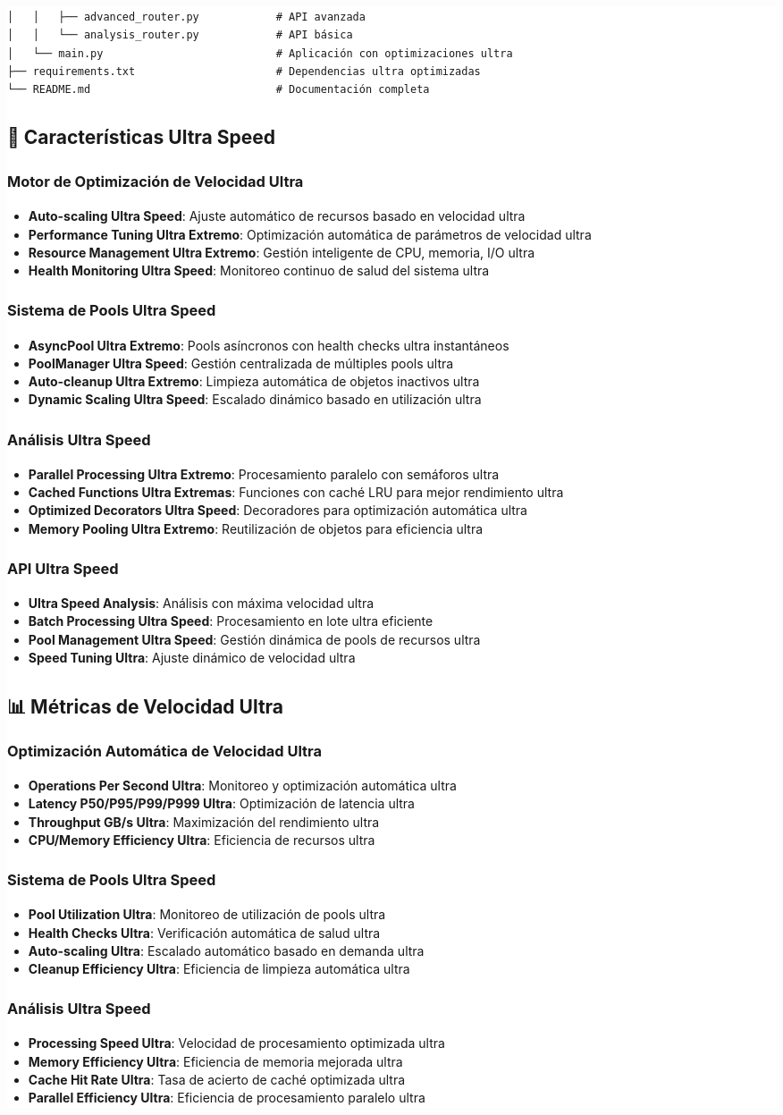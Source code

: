 ```
│   │   ├── advanced_router.py            # API avanzada
│   │   └── analysis_router.py            # API básica
│   └── main.py                           # Aplicación con optimizaciones ultra
├── requirements.txt                      # Dependencias ultra optimizadas
└── README.md                             # Documentación completa
```

## 🚀 **Características Ultra Speed**

### **Motor de Optimización de Velocidad Ultra**
- **Auto-scaling Ultra Speed**: Ajuste automático de recursos basado en velocidad ultra
- **Performance Tuning Ultra Extremo**: Optimización automática de parámetros de velocidad ultra
- **Resource Management Ultra Extremo**: Gestión inteligente de CPU, memoria, I/O ultra
- **Health Monitoring Ultra Speed**: Monitoreo continuo de salud del sistema ultra

### **Sistema de Pools Ultra Speed**
- **AsyncPool Ultra Extremo**: Pools asíncronos con health checks ultra instantáneos
- **PoolManager Ultra Speed**: Gestión centralizada de múltiples pools ultra
- **Auto-cleanup Ultra Extremo**: Limpieza automática de objetos inactivos ultra
- **Dynamic Scaling Ultra Speed**: Escalado dinámico basado en utilización ultra

### **Análisis Ultra Speed**
- **Parallel Processing Ultra Extremo**: Procesamiento paralelo con semáforos ultra
- **Cached Functions Ultra Extremas**: Funciones con caché LRU para mejor rendimiento ultra
- **Optimized Decorators Ultra Speed**: Decoradores para optimización automática ultra
- **Memory Pooling Ultra Extremo**: Reutilización de objetos para eficiencia ultra

### **API Ultra Speed**
- **Ultra Speed Analysis**: Análisis con máxima velocidad ultra
- **Batch Processing Ultra Speed**: Procesamiento en lote ultra eficiente
- **Pool Management Ultra Speed**: Gestión dinámica de pools de recursos ultra
- **Speed Tuning Ultra**: Ajuste dinámico de velocidad ultra

## 📊 **Métricas de Velocidad Ultra**

### **Optimización Automática de Velocidad Ultra**
- **Operations Per Second Ultra**: Monitoreo y optimización automática ultra
- **Latency P50/P95/P99/P999 Ultra**: Optimización de latencia ultra
- **Throughput GB/s Ultra**: Maximización del rendimiento ultra
- **CPU/Memory Efficiency Ultra**: Eficiencia de recursos ultra

### **Sistema de Pools Ultra Speed**
- **Pool Utilization Ultra**: Monitoreo de utilización de pools ultra
- **Health Checks Ultra**: Verificación automática de salud ultra
- **Auto-scaling Ultra**: Escalado automático basado en demanda ultra
- **Cleanup Efficiency Ultra**: Eficiencia de limpieza automática ultra

### **Análisis Ultra Speed**
- **Processing Speed Ultra**: Velocidad de procesamiento optimizada ultra
- **Memory Efficiency Ultra**: Eficiencia de memoria mejorada ultra
- **Cache Hit Rate Ultra**: Tasa de acierto de caché optimizada ultra
- **Parallel Efficiency Ultra**: Eficiencia de procesamiento paralelo ultra
